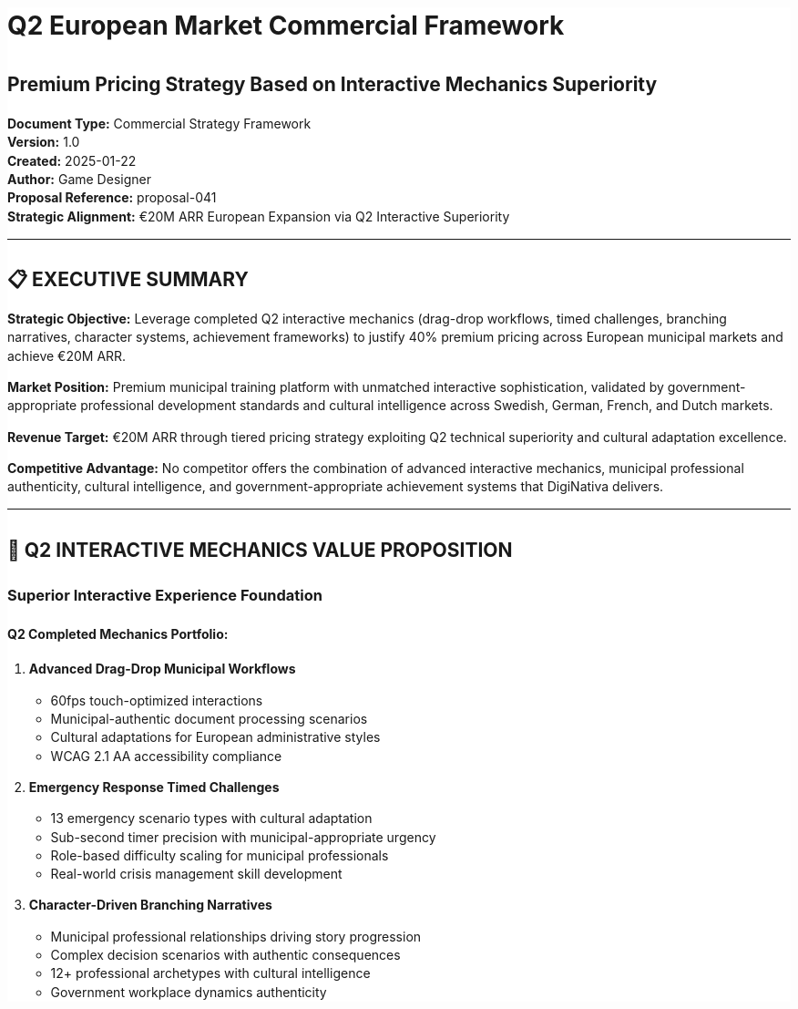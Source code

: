 # Q2 European Market Commercial Framework
## Premium Pricing Strategy Based on Interactive Mechanics Superiority

**Document Type:** Commercial Strategy Framework  
**Version:** 1.0  
**Created:** 2025-01-22  
**Author:** Game Designer  
**Proposal Reference:** proposal-041  
**Strategic Alignment:** €20M ARR European Expansion via Q2 Interactive Superiority  

---

## 📋 EXECUTIVE SUMMARY

**Strategic Objective:** Leverage completed Q2 interactive mechanics (drag-drop workflows, timed challenges, branching narratives, character systems, achievement frameworks) to justify 40% premium pricing across European municipal markets and achieve €20M ARR.

**Market Position:** Premium municipal training platform with unmatched interactive sophistication, validated by government-appropriate professional development standards and cultural intelligence across Swedish, German, French, and Dutch markets.

**Revenue Target:** €20M ARR through tiered pricing strategy exploiting Q2 technical superiority and cultural adaptation excellence.

**Competitive Advantage:** No competitor offers the combination of advanced interactive mechanics, municipal professional authenticity, cultural intelligence, and government-appropriate achievement systems that DigiNativa delivers.

---

## 🎯 Q2 INTERACTIVE MECHANICS VALUE PROPOSITION

### **Superior Interactive Experience Foundation**

#### **Q2 Completed Mechanics Portfolio:**
1. **Advanced Drag-Drop Municipal Workflows**
   - 60fps touch-optimized interactions
   - Municipal-authentic document processing scenarios
   - Cultural adaptations for European administrative styles
   - WCAG 2.1 AA accessibility compliance

2. **Emergency Response Timed Challenges**
   - 13 emergency scenario types with cultural adaptation
   - Sub-second timer precision with municipal-appropriate urgency
   - Role-based difficulty scaling for municipal professionals
   - Real-world crisis management skill development

3. **Character-Driven Branching Narratives**
   - Municipal professional relationships driving story progression
   - Complex decision scenarios with authentic consequences
   - 12+ professional archetypes with cultural intelligence
   - Government workplace dynamics authenticity
